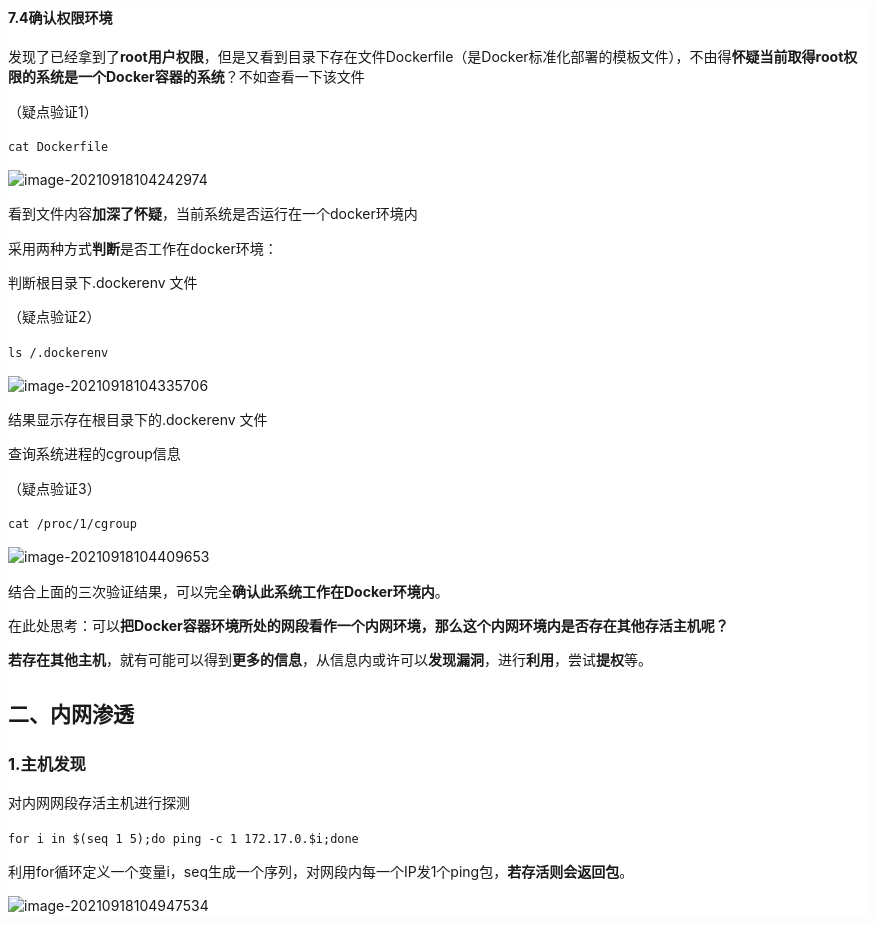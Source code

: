 #### 7.4确认权限环境

发现了已经拿到了**root用户权限**，但是又看到目录下存在文件Dockerfile（是Docker标准化部署的模板文件），不由得**怀疑当前取得root权限的系统是一个Docker容器的系统**？不如查看一下该文件

（疑点验证1）

```
cat Dockerfile
```

![image-20210918104242974](https://byesec-blog-img.oss-cn-beijing.aliyuncs.com/uPic/image-20210918104242974.png)

看到文件内容**加深了怀疑**，当前系统是否运行在一个docker环境内

采用两种方式**判断**是否工作在docker环境：

判断根目录下.dockerenv 文件

（疑点验证2）

```
ls /.dockerenv
```

![image-20210918104335706](https://byesec-blog-img.oss-cn-beijing.aliyuncs.com/uPic/image-20210918104335706.png)

结果显示存在根目录下的.dockerenv 文件

查询系统进程的cgroup信息

（疑点验证3）

```
cat /proc/1/cgroup
```

![image-20210918104409653](https://byesec-blog-img.oss-cn-beijing.aliyuncs.com/uPic/image-20210918104409653.png)

结合上面的三次验证结果，可以完全**确认此系统工作在Docker环境内**。

在此处思考：可以**把Docker容器环境所处的网段看作一个内网环境，那么这个内网环境内是否存在其他存活主机呢？**

**若存在其他主机**，就有可能可以得到**更多的信息**，从信息内或许可以**发现漏洞**，进行**利用**，尝试**提权**等。

## 二、内网渗透

### 1.主机发现

对内网网段存活主机进行探测

```
for i in $(seq 1 5);do ping -c 1 172.17.0.$i;done
```

利用for循环定义一个变量i，seq生成一个序列，对网段内每一个IP发1个ping包，**若存活则会返回包**。

![image-20210918104947534](https://byesec-blog-img.oss-cn-beijing.aliyuncs.com/uPic/image-20210918104947534.png)
